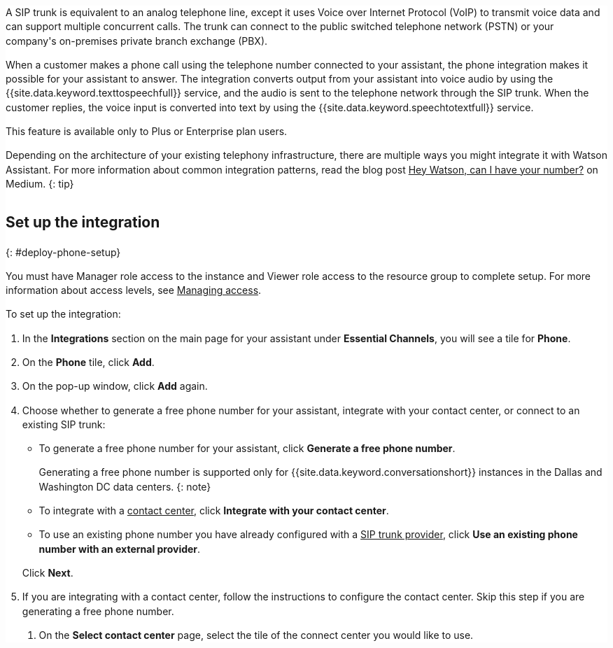 A SIP trunk is equivalent to an analog telephone line, except it uses Voice over Internet Protocol (VoIP) to transmit voice data and can support multiple concurrent calls. The trunk can connect to the public switched telephone network (PSTN) or your company's on-premises private branch exchange (PBX). 

When a customer makes a phone call using the telephone number connected to your assistant, the phone integration makes it possible for your assistant to answer. The integration converts output from your assistant into voice audio by using the {{site.data.keyword.texttospeechfull}} service, and the audio is sent to the telephone network through the SIP trunk. When the customer replies, the voice input is converted into text by using the {{site.data.keyword.speechtotextfull}} service.

This feature is available only to Plus or Enterprise plan users. 

Depending on the architecture of your existing telephony infrastructure, there are multiple ways you might integrate it with Watson Assistant. For more information about common integration patterns, read the blog post [Hey Watson, can I have your number?](https://medium.com/ibm-watson/hey-watson-can-i-have-your-number-7de8fc7621ed) on Medium.
{: tip}

## Set up the integration
{: #deploy-phone-setup}

You must have Manager role access to the instance and Viewer role access to the resource group to complete setup. For more information about access levels, see [Managing access](/docs/watson-assistant?topic=watson-assistant-access-control).



To set up the integration:

1. In the **Integrations** section on the main page for your assistant under **Essential Channels**, you will see a tile for **Phone**.

1. On the **Phone** tile, click **Add**.

1. On the pop-up window, click **Add** again.

1. Choose whether to generate a free phone number for your assistant, integrate with your contact center, or connect to an existing SIP trunk:

    - To generate a free phone number for your assistant, click **Generate a free phone number**.

      Generating a free phone number is supported only for {{site.data.keyword.conversationshort}} instances in the Dallas and Washington DC data centers.
      {: note}

    - To integrate with a [contact center](/docs/watson-assistant?topic=watson-assistant-deploy-phone-nicecxone), click **Integrate with your contact center**.

    - To use an existing phone number you have already configured with a [SIP trunk provider](/docs/watson-assistant?topic=watson-assistant-deploy-phone-config#deploy-phone-config-sip-providers), click **Use an existing phone number with an external provider**.

    Click **Next**.

1. If you are integrating with a contact center, follow the instructions to configure the contact center. Skip this step if you are generating a free phone number.

    1. On the **Select contact center** page, select the tile of the connect center you would like to use.
    